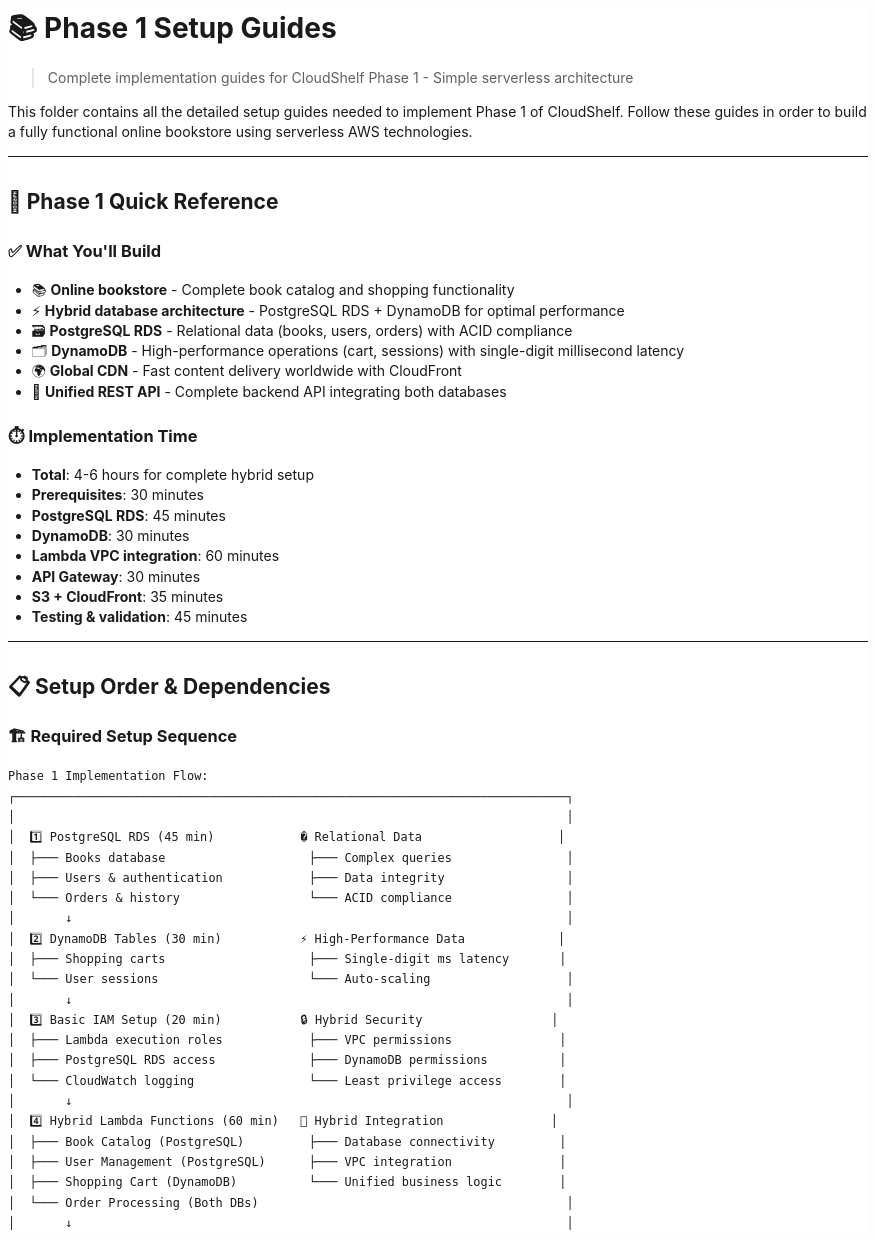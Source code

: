 # 📚 Phase 1 Setup Guides

> Complete implementation guides for CloudShelf Phase 1 - Simple serverless architecture

This folder contains all the detailed setup guides needed to implement Phase 1 of CloudShelf. Follow these guides in order to build a fully functional online bookstore using serverless AWS technologies.

---

## 🎯 Phase 1 Quick Reference

### **✅ What You'll Build**

- 📚 **Online bookstore** - Complete book catalog and shopping functionality
- ⚡ **Hybrid database architecture** - PostgreSQL RDS + DynamoDB for optimal performance
- 🗃️ **PostgreSQL RDS** - Relational data (books, users, orders) with ACID compliance
- 🗂️ **DynamoDB** - High-performance operations (cart, sessions) with single-digit millisecond latency
- 🌍 **Global CDN** - Fast content delivery worldwide with CloudFront
- 📱 **Unified REST API** - Complete backend API integrating both databases

### **⏱️ Implementation Time**

- **Total**: 4-6 hours for complete hybrid setup
- **Prerequisites**: 30 minutes
- **PostgreSQL RDS**: 45 minutes
- **DynamoDB**: 30 minutes
- **Lambda VPC integration**: 60 minutes
- **API Gateway**: 30 minutes
- **S3 + CloudFront**: 35 minutes
- **Testing & validation**: 45 minutes

---

## 📋 Setup Order & Dependencies

### **🏗️ Required Setup Sequence**

```
Phase 1 Implementation Flow:
┌─────────────────────────────────────────────────────────────────────────────┐
│                                                                             │
│  1️⃣ PostgreSQL RDS (45 min)            � Relational Data                   │
│  ├─── Books database                    ├─── Complex queries                │
│  ├─── Users & authentication            ├─── Data integrity                 │
│  └─── Orders & history                  └─── ACID compliance                │
│       ↓                                                                     │
│  2️⃣ DynamoDB Tables (30 min)           ⚡ High-Performance Data             │
│  ├─── Shopping carts                    ├─── Single-digit ms latency       │
│  └─── User sessions                     └─── Auto-scaling                   │
│       ↓                                                                     │
│  3️⃣ Basic IAM Setup (20 min)           🔒 Hybrid Security                  │
│  ├─── Lambda execution roles            ├─── VPC permissions               │
│  ├─── PostgreSQL RDS access             ├─── DynamoDB permissions          │
│  └─── CloudWatch logging                └─── Least privilege access        │
│       ↓                                                                     │
│  4️⃣ Hybrid Lambda Functions (60 min)   🔗 Hybrid Integration               │
│  ├─── Book Catalog (PostgreSQL)         ├─── Database connectivity         │
│  ├─── User Management (PostgreSQL)      ├─── VPC integration               │
│  ├─── Shopping Cart (DynamoDB)          └─── Unified business logic        │
│  └─── Order Processing (Both DBs)                                           │
│       ↓                                                                     │
```